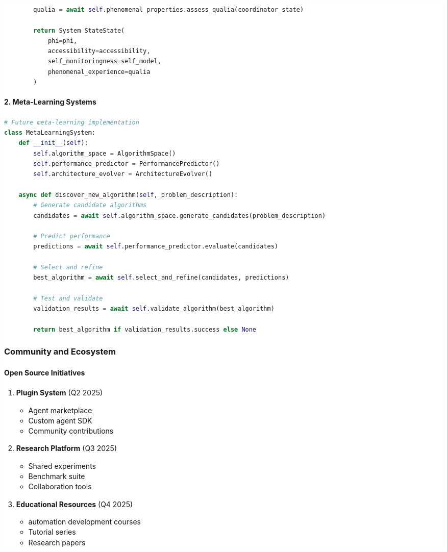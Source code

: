 ```python
        qualia = await self.phenomenal_properties.assess_qualia(coordinator_state)
        
        return System StateState(
            phi=phi,
            accessibility=accessibility,
            self_monitoringness=self_model,
            phenomenal_experience=qualia
        )
```

#### 2. Meta-Learning Systems

```python
# Future meta-learning implementation
class MetaLearningSystem:
    def __init__(self):
        self.algorithm_space = AlgorithmSpace()
        self.performance_predictor = PerformancePredictor()
        self.architecture_evolver = ArchitectureEvolver()
        
    async def discover_new_algorithm(self, problem_description):
        # Generate candidate algorithms
        candidates = await self.algorithm_space.generate_candidates(problem_description)
        
        # Predict performance
        predictions = await self.performance_predictor.evaluate(candidates)
        
        # Select and refine
        best_algorithm = await self.select_and_refine(candidates, predictions)
        
        # Test and validate
        validation_results = await self.validate_algorithm(best_algorithm)
        
        return best_algorithm if validation_results.success else None
```

### Community and Ecosystem

#### Open Source Initiatives

1. **Plugin System** (Q2 2025)
   - Agent marketplace
   - Custom agent SDK
   - Community contributions

2. **Research Platform** (Q3 2025)
   - Shared experiments
   - Benchmark suite
   - Collaboration tools

3. **Educational Resources** (Q4 2025)
   - automation development courses
   - Tutorial series
   - Research papers

